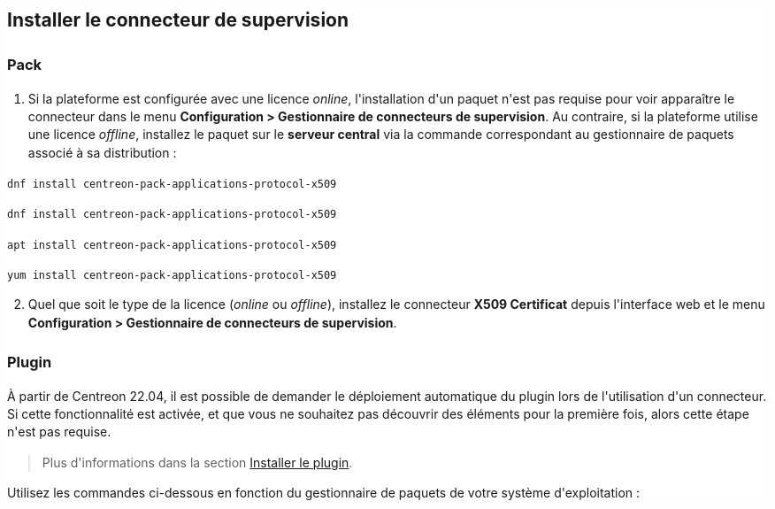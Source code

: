 ## Installer le connecteur de supervision

### Pack

1. Si la plateforme est configurée avec une licence *online*, l'installation d'un paquet
n'est pas requise pour voir apparaître le connecteur dans le menu **Configuration > Gestionnaire de connecteurs de supervision**.
Au contraire, si la plateforme utilise une licence *offline*, installez le paquet
sur le **serveur central** via la commande correspondant au gestionnaire de paquets
associé à sa distribution :

<Tabs groupId="sync">
<TabItem value="Alma / RHEL / Oracle Linux 8" label="Alma / RHEL / Oracle Linux 8">

```bash
dnf install centreon-pack-applications-protocol-x509
```

</TabItem>
<TabItem value="Alma / RHEL / Oracle Linux 9" label="Alma / RHEL / Oracle Linux 9">

```bash
dnf install centreon-pack-applications-protocol-x509
```

</TabItem>
<TabItem value="Debian 11" label="Debian 11">

```bash
apt install centreon-pack-applications-protocol-x509
```

</TabItem>
<TabItem value="CentOS 7" label="CentOS 7">

```bash
yum install centreon-pack-applications-protocol-x509
```

</TabItem>
</Tabs>

2. Quel que soit le type de la licence (*online* ou *offline*), installez le connecteur **X509 Certificat**
depuis l'interface web et le menu **Configuration > Gestionnaire de connecteurs de supervision**.

### Plugin

À partir de Centreon 22.04, il est possible de demander le déploiement automatique
du plugin lors de l'utilisation d'un connecteur. Si cette fonctionnalité est activée, et
que vous ne souhaitez pas découvrir des éléments pour la première fois, alors cette
étape n'est pas requise.

> Plus d'informations dans la section [Installer le plugin](/docs/monitoring/pluginpacks/#installer-le-plugin).

Utilisez les commandes ci-dessous en fonction du gestionnaire de paquets de votre système d'exploitation :
